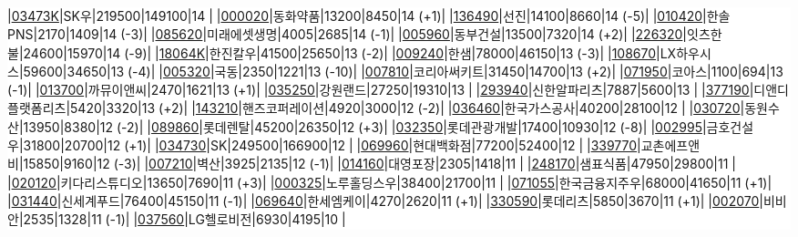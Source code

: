 |[03473K](https://finance.daum.net/quotes/A03473K)|SK우|219500|149100|14 |
|[000020](https://finance.daum.net/quotes/A000020)|동화약품|13200|8450|14 (+1)|
|[136490](https://finance.daum.net/quotes/A136490)|선진|14100|8660|14 (-5)|
|[010420](https://finance.daum.net/quotes/A010420)|한솔PNS|2170|1409|14 (-3)|
|[085620](https://finance.daum.net/quotes/A085620)|미래에셋생명|4005|2685|14 (-1)|
|[005960](https://finance.daum.net/quotes/A005960)|동부건설|13500|7320|14 (+2)|
|[226320](https://finance.daum.net/quotes/A226320)|잇츠한불|24600|15970|14 (-9)|
|[18064K](https://finance.daum.net/quotes/A18064K)|한진칼우|41500|25650|13 (-2)|
|[009240](https://finance.daum.net/quotes/A009240)|한샘|78000|46150|13 (-3)|
|[108670](https://finance.daum.net/quotes/A108670)|LX하우시스|59600|34650|13 (-4)|
|[005320](https://finance.daum.net/quotes/A005320)|국동|2350|1221|13 (-10)|
|[007810](https://finance.daum.net/quotes/A007810)|코리아써키트|31450|14700|13 (+2)|
|[071950](https://finance.daum.net/quotes/A071950)|코아스|1100|694|13 (-1)|
|[013700](https://finance.daum.net/quotes/A013700)|까뮤이앤씨|2470|1621|13 (+1)|
|[035250](https://finance.daum.net/quotes/A035250)|강원랜드|27250|19310|13 |
|[293940](https://finance.daum.net/quotes/A293940)|신한알파리츠|7887|5600|13 |
|[377190](https://finance.daum.net/quotes/A377190)|디앤디플랫폼리츠|5420|3320|13 (+2)|
|[143210](https://finance.daum.net/quotes/A143210)|핸즈코퍼레이션|4920|3000|12 (-2)|
|[036460](https://finance.daum.net/quotes/A036460)|한국가스공사|40200|28100|12 |
|[030720](https://finance.daum.net/quotes/A030720)|동원수산|13950|8380|12 (-2)|
|[089860](https://finance.daum.net/quotes/A089860)|롯데렌탈|45200|26350|12 (+3)|
|[032350](https://finance.daum.net/quotes/A032350)|롯데관광개발|17400|10930|12 (-8)|
|[002995](https://finance.daum.net/quotes/A002995)|금호건설우|31800|20700|12 (+1)|
|[034730](https://finance.daum.net/quotes/A034730)|SK|249500|166900|12 |
|[069960](https://finance.daum.net/quotes/A069960)|현대백화점|77200|52400|12 |
|[339770](https://finance.daum.net/quotes/A339770)|교촌에프앤비|15850|9160|12 (-3)|
|[007210](https://finance.daum.net/quotes/A007210)|벽산|3925|2135|12 (-1)|
|[014160](https://finance.daum.net/quotes/A014160)|대영포장|2305|1418|11 |
|[248170](https://finance.daum.net/quotes/A248170)|샘표식품|47950|29800|11 |
|[020120](https://finance.daum.net/quotes/A020120)|키다리스튜디오|13650|7690|11 (+3)|
|[000325](https://finance.daum.net/quotes/A000325)|노루홀딩스우|38400|21700|11 |
|[071055](https://finance.daum.net/quotes/A071055)|한국금융지주우|68000|41650|11 (+1)|
|[031440](https://finance.daum.net/quotes/A031440)|신세계푸드|76400|45150|11 (-1)|
|[069640](https://finance.daum.net/quotes/A069640)|한세엠케이|4270|2620|11 (+1)|
|[330590](https://finance.daum.net/quotes/A330590)|롯데리츠|5850|3670|11 (+1)|
|[002070](https://finance.daum.net/quotes/A002070)|비비안|2535|1328|11 (-1)|
|[037560](https://finance.daum.net/quotes/A037560)|LG헬로비전|6930|4195|10 |